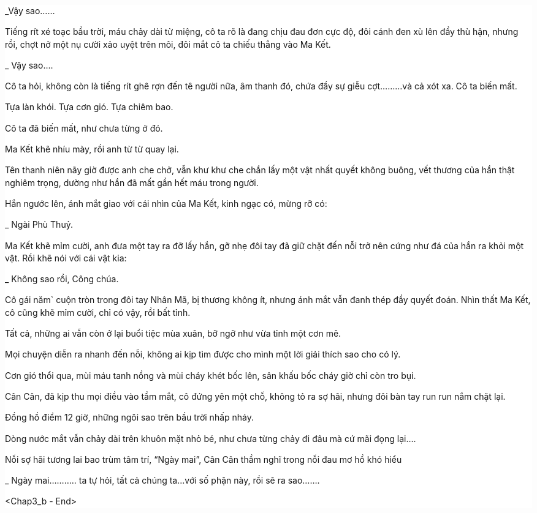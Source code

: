  
_Vậy sao……
 
 
Tiếng rít xé toạc bầu trời, máu chảy dài từ miệng, cô ta rõ là đang chịu đau đơn cực độ, đôi cánh đen xù lên đầy thù hận, nhưng rồi, chợt nở một nụ cười xảo uyệt trên môi, đôi mắt cô ta chiếu thẳng vào Ma Kết.
 
 
_ Vậy sao….
 
 
Cô ta hỏi, không còn là tiếng rít ghê rợn đến tê người nữa, âm thanh đó, chứa đầy sự giễu cợt………và cả xót xa.
Cô ta biến mất.

Tựa làn khói.
Tựa cơn gió.
Tựa chiêm bao.
 
 
Cô ta đã biến mất, như chưa từng ở đó.

 
 
Ma Kết khẽ nhíu mày, rồi anh từ từ quay lại.
 
 
Tên thanh niên nãy giờ được anh che chở, vẫn khư khư che chắn lấy một vật nhất quyết không buông, vết thương của hắn thật nghiêm trọng, dường như hắn đã mất gần hết máu trong người.
 
Hắn ngước lên, ánh mắt giao với cái nhìn của Ma Kết, kinh ngạc có, mừng rỡ có:
 
_ Ngài Phù Thuỷ.
 
 
Ma Kết khẽ mỉm cười, anh đưa một tay ra đỡ lấy hắn, gỡ nhẹ đôi tay đã giữ chặt đến nỗi trở nên cứng như đá của hắn ra khỏi một vật. Rồi khẽ nói với cái vật kia:
 
 
_ Không sao rồi, Công chúa.
 
 
Cô gái năm` cuộn tròn trong đôi tay Nhân Mã, bị thương không ít, nhưng ánh mắt  vẫn đanh thép đầy quyết đoán. Nhìn thất Ma Kết, cô cũng khẽ mỉm cười, chỉ có vậy, rồi bất tỉnh.

Tất cả, những ai vẫn còn ở lại buổi tiệc mùa xuân, bỡ ngỡ như vừa tỉnh một cơn mê.
 
Mọi chuyện diễn ra nhanh đến nỗi, không ai kịp tìm được cho mình một lời giải thích sao cho có lý.
 
Cơn gió thổi qua, mùi máu tanh nồng và mùi cháy khét bốc lên, sân khấu bốc cháy giờ chỉ còn tro bụi.

 
 
Cân Cân, đã kịp thu mọi điều vào tầm mắt, cô đứng yên một chỗ, không tỏ ra sợ hãi, nhưng đôi bàn tay run run nắm chặt lại.
 
 
Đồng hồ điểm 12 giờ, những ngôi sao trên bầu trời nhấp nháy.

Dòng nước mắt vẫn chảy dài trên khuôn mặt nhỏ bé, như chưa từng chảy đi đâu mà cứ mãi đọng lại….
 
Nỗi sợ hãi tương lai bao trùm tâm trí, “Ngày mai”, Cân Cân thầm nghĩ trong nỗi đau mơ hồ khó hiểu

_ Ngày mai……….. ta tự hỏi, tất cả chúng ta…với số phận này, rồi sẽ ra sao…….
 
  <Chap3_b - End>